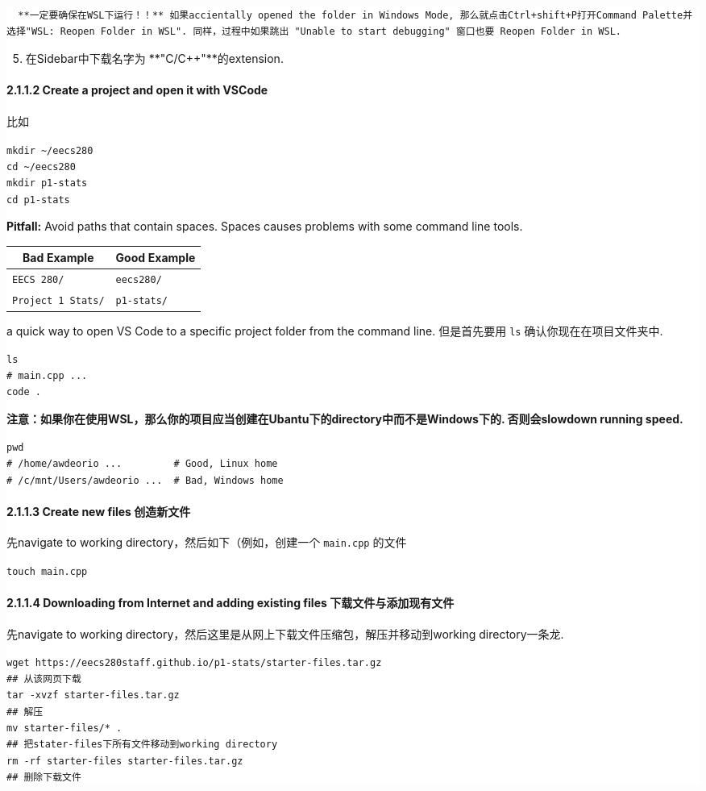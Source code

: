       **一定要确保在WSL下运行！！** 如果accientally opened the folder in Windows Mode, 那么就点击Ctrl+shift+P打开Command Palette并选择"WSL: Reopen Folder in WSL". 同样，过程中如果跳出 "Unable to start debugging" 窗口也要 Reopen Folder in WSL.

5. 在Sidebar中下载名字为 **"C/C++"**的extension.

#### 2.1.1.2 Create a project and open it with VSCode

比如

```shell
mkdir ~/eecs280
cd ~/eecs280
mkdir p1-stats
cd p1-stats
```

**Pitfall:** Avoid paths that contain spaces.  Spaces causes problems with some command line tools.

| Bad Example        | Good Example |
| ------------------ | ------------ |
| `EECS 280/`        | `eecs280/`   |
| `Project 1 Stats/` | `p1-stats/`  |

a quick way to open VS Code to a specific project folder from the command line.  但是首先要用 `ls` 确认你现在在项目文件夹中.

```shell
ls
# main.cpp ...
code .
```

**注意：如果你在使用WSL，那么你的项目应当创建在Ubantu下的directory中而不是Windows下的. 否则会slowdown running speed.**

```shell
pwd
# /home/awdeorio ...         # Good, Linux home
# /c/mnt/Users/awdeorio ...  # Bad, Windows home
```

#### 2.1.1.3 Create new files 创造新文件

先navigate to working directory，然后如下（例如，创建一个 `main.cpp` 的文件

```shell
touch main.cpp
```

#### 2.1.1.4 Downloading from Internet and adding existing files 下载文件与添加现有文件

先navigate to working directory，然后这里是从网上下载文件压缩包，解压并移动到working directory一条龙.

```shell
wget https://eecs280staff.github.io/p1-stats/starter-files.tar.gz
## 从该网页下载
tar -xvzf starter-files.tar.gz
## 解压
mv starter-files/* .
## 把stater-files下所有文件移动到working directory
rm -rf starter-files starter-files.tar.gz
## 删除下载文件
```
